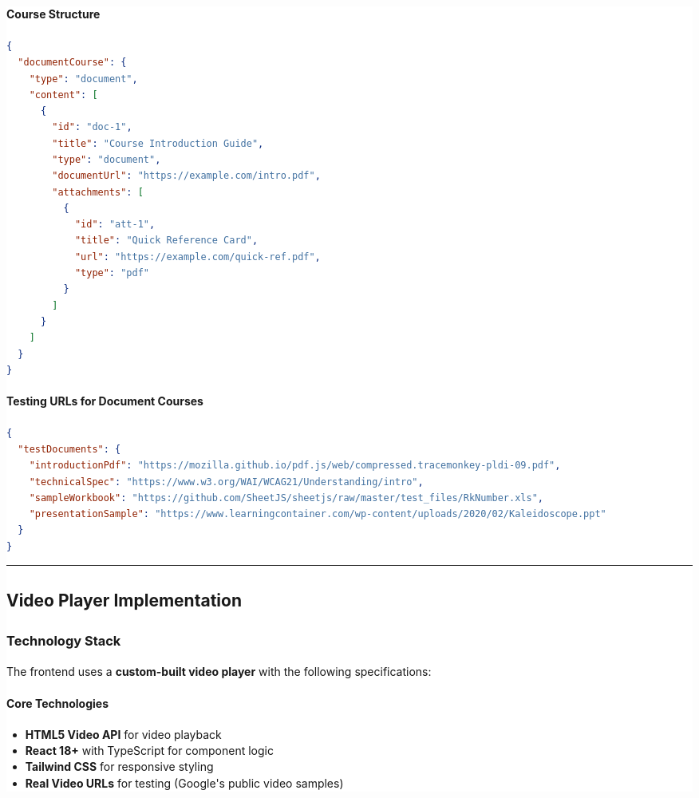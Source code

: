 #### Course Structure
```json
{
  "documentCourse": {
    "type": "document",
    "content": [
      {
        "id": "doc-1",
        "title": "Course Introduction Guide",
        "type": "document",
        "documentUrl": "https://example.com/intro.pdf",
        "attachments": [
          {
            "id": "att-1",
            "title": "Quick Reference Card",
            "url": "https://example.com/quick-ref.pdf",
            "type": "pdf"
          }
        ]
      }
    ]
  }
}
```

#### Testing URLs for Document Courses
```json
{
  "testDocuments": {
    "introductionPdf": "https://mozilla.github.io/pdf.js/web/compressed.tracemonkey-pldi-09.pdf",
    "technicalSpec": "https://www.w3.org/WAI/WCAG21/Understanding/intro",
    "sampleWorkbook": "https://github.com/SheetJS/sheetjs/raw/master/test_files/RkNumber.xls",
    "presentationSample": "https://www.learningcontainer.com/wp-content/uploads/2020/02/Kaleidoscope.ppt"
  }
}
```

---

## Video Player Implementation

### Technology Stack
The frontend uses a **custom-built video player** with the following specifications:

#### Core Technologies
- **HTML5 Video API** for video playback
- **React 18+** with TypeScript for component logic
- **Tailwind CSS** for responsive styling
- **Real Video URLs** for testing (Google's public video samples)

